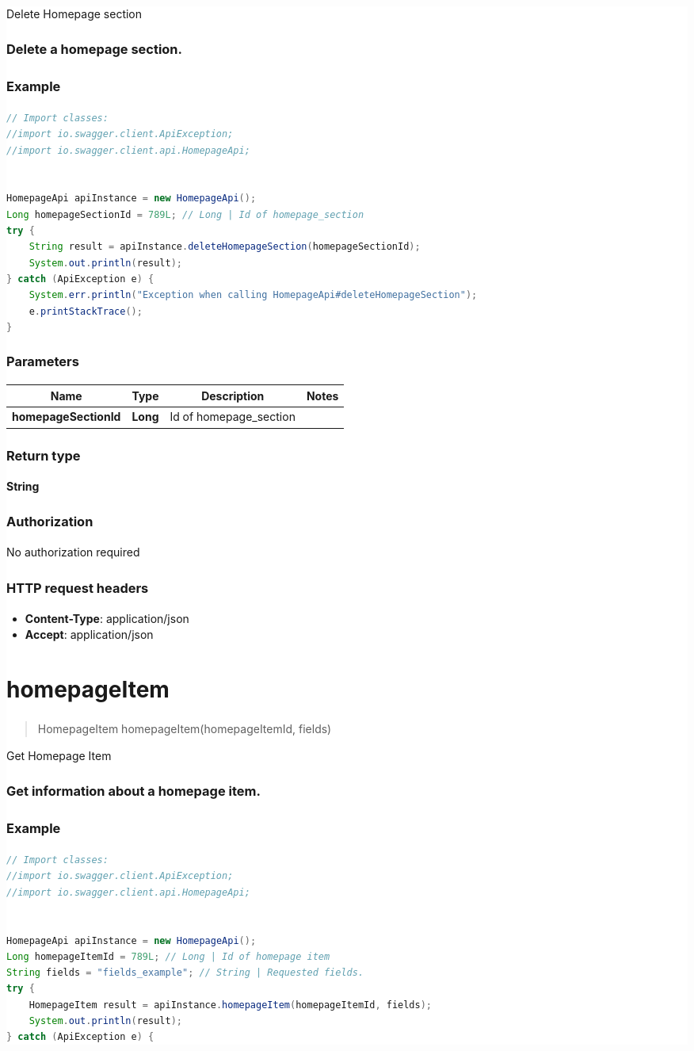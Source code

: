 Delete Homepage section

### Delete a homepage section. 

### Example
```java
// Import classes:
//import io.swagger.client.ApiException;
//import io.swagger.client.api.HomepageApi;


HomepageApi apiInstance = new HomepageApi();
Long homepageSectionId = 789L; // Long | Id of homepage_section
try {
    String result = apiInstance.deleteHomepageSection(homepageSectionId);
    System.out.println(result);
} catch (ApiException e) {
    System.err.println("Exception when calling HomepageApi#deleteHomepageSection");
    e.printStackTrace();
}
```

### Parameters

Name | Type | Description  | Notes
------------- | ------------- | ------------- | -------------
 **homepageSectionId** | **Long**| Id of homepage_section |

### Return type

**String**

### Authorization

No authorization required

### HTTP request headers

 - **Content-Type**: application/json
 - **Accept**: application/json

<a name="homepageItem"></a>
# **homepageItem**
> HomepageItem homepageItem(homepageItemId, fields)

Get Homepage Item

### Get information about a homepage item. 

### Example
```java
// Import classes:
//import io.swagger.client.ApiException;
//import io.swagger.client.api.HomepageApi;


HomepageApi apiInstance = new HomepageApi();
Long homepageItemId = 789L; // Long | Id of homepage item
String fields = "fields_example"; // String | Requested fields.
try {
    HomepageItem result = apiInstance.homepageItem(homepageItemId, fields);
    System.out.println(result);
} catch (ApiException e) {
```